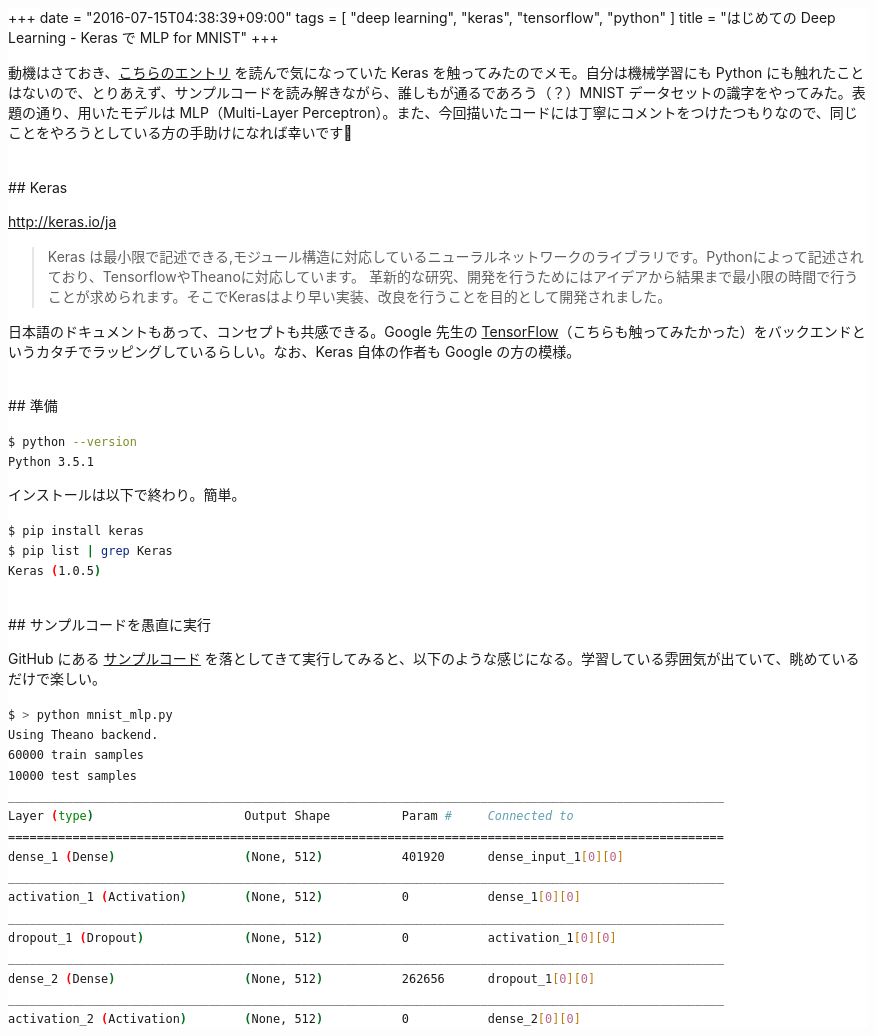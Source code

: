 +++
date = "2016-07-15T04:38:39+09:00"
tags = [ "deep learning", "keras", "tensorflow", "python" ]
title = "はじめての Deep Learning - Keras で MLP for MNIST"
+++

動機はさておき、[こちらのエントリ](http://aidiary.hatenablog.com/entry/20160328/1459174455) を読んで気になっていた Keras を触ってみたのでメモ。自分は機械学習にも Python にも触れたことはないので、とりあえず、サンプルコードを読み解きながら、誰しもが通るであろう（？）MNIST データセットの識字をやってみた。表題の通り、用いたモデルは MLP（Multi-Layer Perceptron）。また、今回描いたコードには丁寧にコメントをつけたつもりなので、同じことをやろうとしている方の手助けになれば幸いです🙏



<br />
## Keras

http://keras.io/ja

> Keras は最小限で記述できる,モジュール構造に対応しているニューラルネットワークのライブラリです。Pythonによって記述されており、TensorflowやTheanoに対応しています。 革新的な研究、開発を行うためにはアイデアから結果まで最小限の時間で行うことが求められます。そこでKerasはより早い実装、改良を行うことを目的として開発されました。

日本語のドキュメントもあって、コンセプトも共感できる。Google 先生の [TensorFlow](https://www.tensorflow.org)（こちらも触ってみたかった）をバックエンドというカタチでラッピングしているらしい。なお、Keras 自体の作者も Google の方の模様。

<br />
## 準備

``` sh
$ python --version
Python 3.5.1
```

インストールは以下で終わり。簡単。

``` sh
$ pip install keras
$ pip list | grep Keras
Keras (1.0.5)
```

<br />
## サンプルコードを愚直に実行

GitHub にある [サンプルコード](https://github.com/fchollet/keras/blob/master/examples/mnist_mlp.py) を落としてきて実行してみると、以下のような感じになる。学習している雰囲気が出ていて、眺めているだけで楽しい。

``` sh
$ > python mnist_mlp.py
Using Theano backend.
60000 train samples
10000 test samples
____________________________________________________________________________________________________
Layer (type)                     Output Shape          Param #     Connected to
====================================================================================================
dense_1 (Dense)                  (None, 512)           401920      dense_input_1[0][0]
____________________________________________________________________________________________________
activation_1 (Activation)        (None, 512)           0           dense_1[0][0]
____________________________________________________________________________________________________
dropout_1 (Dropout)              (None, 512)           0           activation_1[0][0]
____________________________________________________________________________________________________
dense_2 (Dense)                  (None, 512)           262656      dropout_1[0][0]
____________________________________________________________________________________________________
activation_2 (Activation)        (None, 512)           0           dense_2[0][0]
```